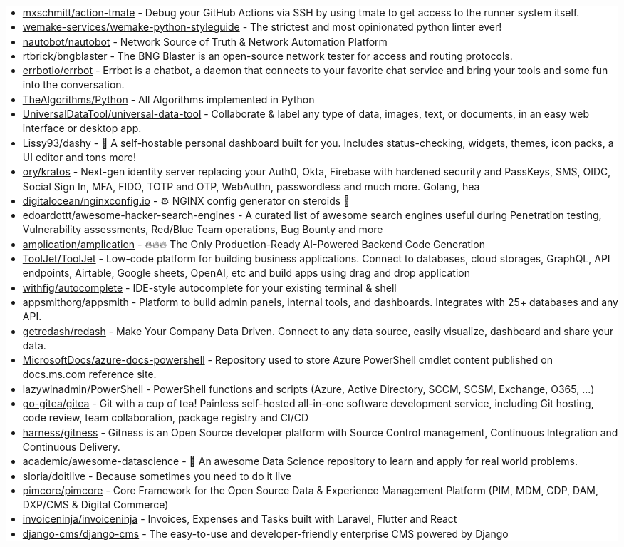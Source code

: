 - [mxschmitt/action-tmate](https://github.com/mxschmitt/action-tmate) - Debug your GitHub Actions via SSH by using tmate to get access to the runner system itself.
- [wemake-services/wemake-python-styleguide](https://github.com/wemake-services/wemake-python-styleguide) - The strictest and most opinionated python linter ever!
- [nautobot/nautobot](https://github.com/nautobot/nautobot) - Network Source of Truth & Network Automation Platform
- [rtbrick/bngblaster](https://github.com/rtbrick/bngblaster) - The BNG Blaster is an open-source network tester for access and routing protocols.
- [errbotio/errbot](https://github.com/errbotio/errbot) - Errbot is a chatbot, a daemon that connects to your favorite chat service and bring your tools and some fun into the conversation.
- [TheAlgorithms/Python](https://github.com/TheAlgorithms/Python) - All Algorithms implemented in Python
- [UniversalDataTool/universal-data-tool](https://github.com/UniversalDataTool/universal-data-tool) - Collaborate & label any type of data, images, text, or documents, in an easy web interface or desktop app.
- [Lissy93/dashy](https://github.com/Lissy93/dashy) - 🚀 A self-hostable personal dashboard built for you. Includes status-checking, widgets, themes, icon packs, a UI editor and tons more!
- [ory/kratos](https://github.com/ory/kratos) - Next-gen identity server replacing your Auth0, Okta, Firebase with hardened security and PassKeys, SMS, OIDC, Social Sign In, MFA, FIDO, TOTP and OTP, WebAuthn, passwordless and much more. Golang, hea
- [digitalocean/nginxconfig.io](https://github.com/digitalocean/nginxconfig.io) - ⚙️ NGINX config generator on steroids 💉
- [edoardottt/awesome-hacker-search-engines](https://github.com/edoardottt/awesome-hacker-search-engines) - A curated list of awesome search engines useful during Penetration testing, Vulnerability assessments, Red/Blue Team operations, Bug Bounty and more
- [amplication/amplication](https://github.com/amplication/amplication) - 🔥🔥🔥 The Only Production-Ready AI-Powered Backend Code Generation
- [ToolJet/ToolJet](https://github.com/ToolJet/ToolJet) - Low-code platform for building business applications. Connect to databases, cloud storages, GraphQL, API endpoints, Airtable, Google sheets, OpenAI, etc and build apps using drag and drop application 
- [withfig/autocomplete](https://github.com/withfig/autocomplete) - IDE-style autocomplete for your existing terminal & shell
- [appsmithorg/appsmith](https://github.com/appsmithorg/appsmith) - Platform to build admin panels, internal tools, and dashboards. Integrates with 25+ databases and any API.
- [getredash/redash](https://github.com/getredash/redash) - Make Your Company Data Driven. Connect to any data source, easily visualize, dashboard and share your data.
- [MicrosoftDocs/azure-docs-powershell](https://github.com/MicrosoftDocs/azure-docs-powershell) - Repository used to store Azure PowerShell cmdlet content published on docs.ms.com reference site.
- [lazywinadmin/PowerShell](https://github.com/lazywinadmin/PowerShell) - PowerShell functions and scripts (Azure, Active Directory, SCCM, SCSM, Exchange, O365, ...)
- [go-gitea/gitea](https://github.com/go-gitea/gitea) - Git with a cup of tea! Painless self-hosted all-in-one software development service, including Git hosting, code review, team collaboration, package registry and CI/CD
- [harness/gitness](https://github.com/harness/gitness) - Gitness is an Open Source developer platform with Source Control management, Continuous Integration and Continuous Delivery.
- [academic/awesome-datascience](https://github.com/academic/awesome-datascience) - :memo: An awesome Data Science repository to learn and apply for real world problems.
- [sloria/doitlive](https://github.com/sloria/doitlive) - Because sometimes you need to do it live
- [pimcore/pimcore](https://github.com/pimcore/pimcore) - Core Framework for the Open Source Data & Experience Management Platform (PIM, MDM, CDP, DAM, DXP/CMS & Digital Commerce)
- [invoiceninja/invoiceninja](https://github.com/invoiceninja/invoiceninja) - Invoices, Expenses and Tasks built with Laravel, Flutter and React
- [django-cms/django-cms](https://github.com/django-cms/django-cms) - The easy-to-use and developer-friendly enterprise CMS powered by Django
